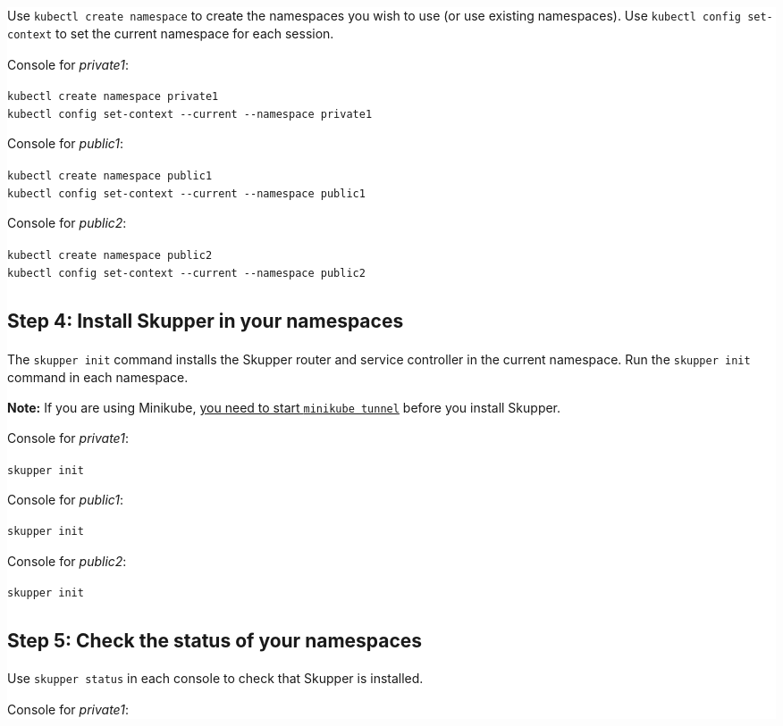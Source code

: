 Use `kubectl create namespace` to create the namespaces you wish to
use (or use existing namespaces).  Use `kubectl config set-context` to
set the current namespace for each session.

Console for _private1_:

~~~ shell
kubectl create namespace private1
kubectl config set-context --current --namespace private1
~~~

Console for _public1_:

~~~ shell
kubectl create namespace public1
kubectl config set-context --current --namespace public1
~~~

Console for _public2_:

~~~ shell
kubectl create namespace public2
kubectl config set-context --current --namespace public2
~~~

## Step 4: Install Skupper in your namespaces

The `skupper init` command installs the Skupper router and service
controller in the current namespace.  Run the `skupper init` command
in each namespace.

**Note:** If you are using Minikube, [you need to start `minikube
tunnel`][minikube-tunnel] before you install Skupper.

[minikube-tunnel]: https://skupper.io/start/minikube.html#running-minikube-tunnel

Console for _private1_:

~~~ shell
skupper init
~~~

Console for _public1_:

~~~ shell
skupper init
~~~

Console for _public2_:

~~~ shell
skupper init
~~~

## Step 5: Check the status of your namespaces

Use `skupper status` in each console to check that Skupper is
installed.

Console for _private1_:


[website]: https://skupper.io/
[examples]: https://skupper.io/examples/index.html
[kubeconfig]: https://kubernetes.io/docs/concepts/configuration/organize-cluster-access-kubeconfig/